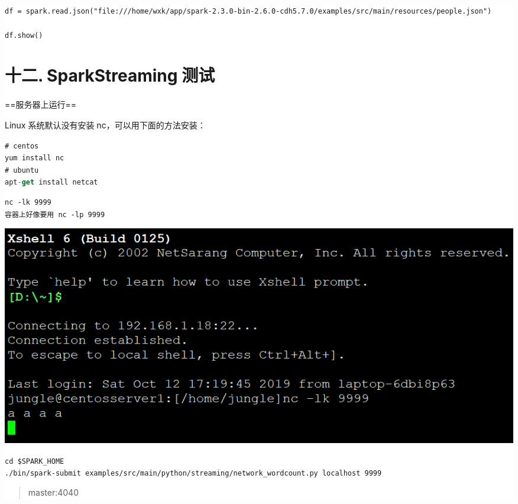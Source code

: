 ```SPARQL
df = spark.read.json("file:///home/wxk/app/spark-2.3.0-bin-2.6.0-cdh5.7.0/examples/src/main/resources/people.json")

df.show()
```



# 十二. SparkStreaming 测试

==服务器上运行==

Linux 系统默认没有安装 nc，可以用下面的方法安装：

```javascript
# centos
yum install nc
# ubuntu
apt-get install netcat
```

```
nc -lk 9999
容器上好像要用 nc -lp 9999
```

![1570879560288](./picture/1570879560288.png)

```
cd $SPARK_HOME
./bin/spark-submit examples/src/main/python/streaming/network_wordcount.py localhost 9999
```

> master:4040
